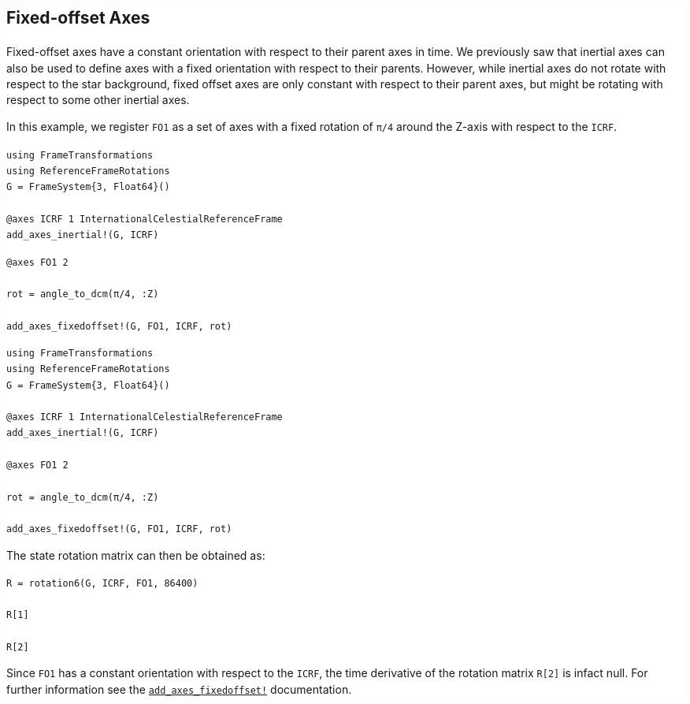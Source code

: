 
## Fixed-offset Axes

Fixed-offset axes have a constant orientation with respect to their parent axes in time. We previously saw that inertial axes can also be used to define axes with a fixed orientation with respect to their parents. However, while inertial axes do not rotate with respect to the star background, fixed offset axes are only constant with respect to their parent axes, but might be rotating with respect to some other inertial axes.

In this example, we register `FO1` as a set of axes with a fixed rotation of `π/4` around the Z-axis with respect to the `ICRF`.

```@setup axesFixedOffset
using FrameTransformations
using ReferenceFrameRotations
G = FrameSystem{3, Float64}()

@axes ICRF 1 InternationalCelestialReferenceFrame
add_axes_inertial!(G, ICRF)
```

```@repl axesFixedOffset 
@axes FO1 2

rot = angle_to_dcm(π/4, :Z)

add_axes_fixedoffset!(G, FO1, ICRF, rot)
```

```@setup axesFixedOffset2
using FrameTransformations
using ReferenceFrameRotations
G = FrameSystem{3, Float64}()

@axes ICRF 1 InternationalCelestialReferenceFrame
add_axes_inertial!(G, ICRF)

@axes FO1 2

rot = angle_to_dcm(π/4, :Z)

add_axes_fixedoffset!(G, FO1, ICRF, rot)
```

The state rotation matrix can then be obtained as: 

```@repl axesFixedOffset2
R = rotation6(G, ICRF, FO1, 86400)

R[1]

R[2]
```

Since `FO1` has a constant orientation with respect to the `ICRF`, the time derivative of the rotation matrix `R[2]` is infact null. For further information see the [`add_axes_fixedoffset!`](@ref) documentation.
